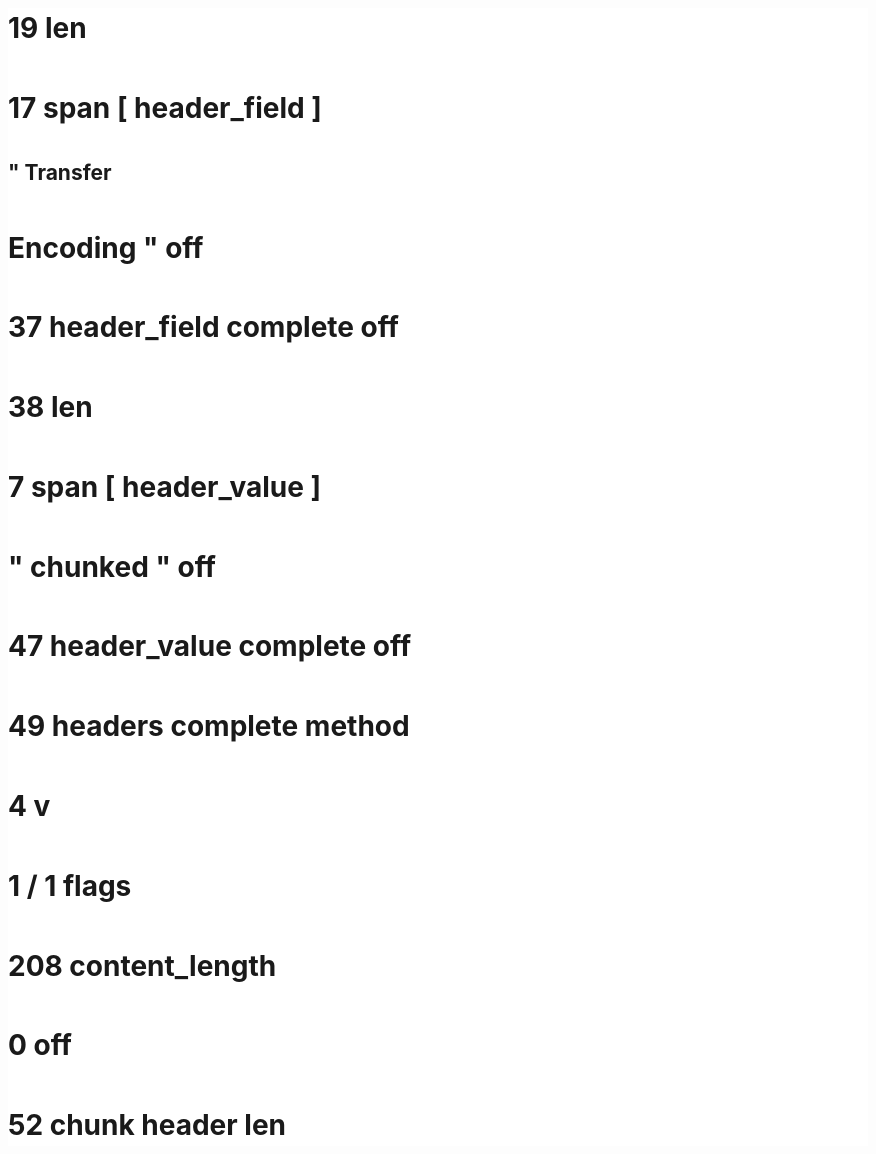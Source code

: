 19
len
=
17
span
[
header_field
]
=
"
Transfer
-
Encoding
"
off
=
37
header_field
complete
off
=
38
len
=
7
span
[
header_value
]
=
"
chunked
"
off
=
47
header_value
complete
off
=
49
headers
complete
method
=
4
v
=
1
/
1
flags
=
208
content_length
=
0
off
=
52
chunk
header
len
=